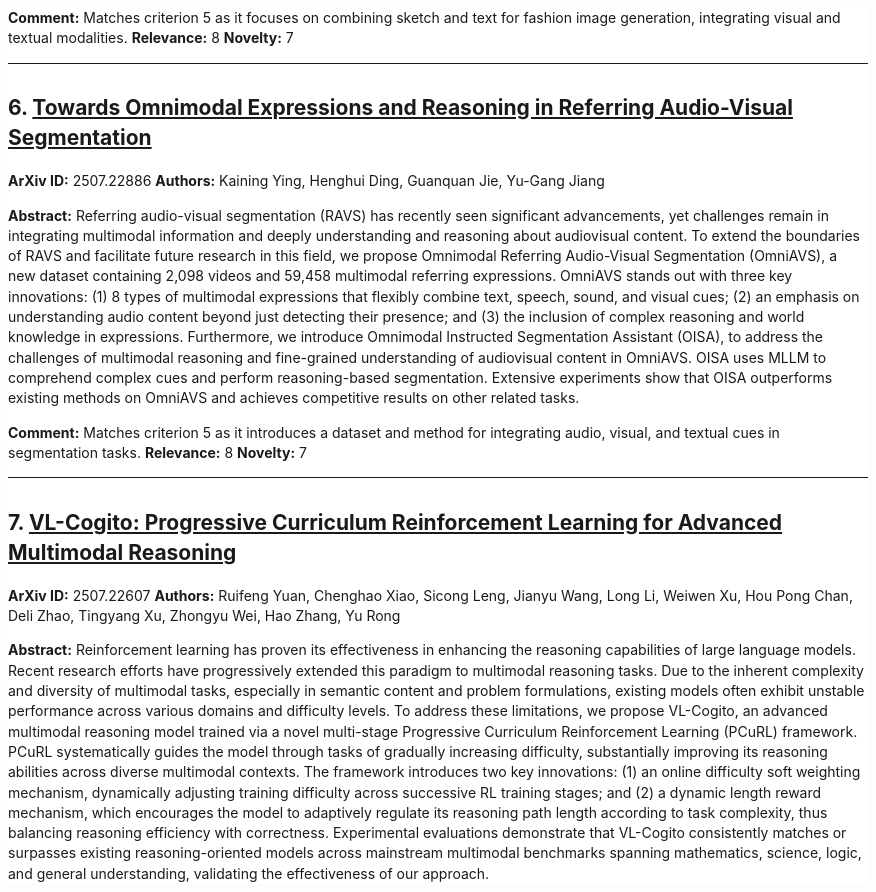 **Comment:** Matches criterion 5 as it focuses on combining sketch and text for fashion image generation, integrating visual and textual modalities.
**Relevance:** 8
**Novelty:** 7

---

## 6. [Towards Omnimodal Expressions and Reasoning in Referring Audio-Visual Segmentation](https://arxiv.org/abs/2507.22886) <a id="link6"></a>
**ArXiv ID:** 2507.22886
**Authors:** Kaining Ying, Henghui Ding, Guanquan Jie, Yu-Gang Jiang

**Abstract:**  Referring audio-visual segmentation (RAVS) has recently seen significant advancements, yet challenges remain in integrating multimodal information and deeply understanding and reasoning about audiovisual content. To extend the boundaries of RAVS and facilitate future research in this field, we propose Omnimodal Referring Audio-Visual Segmentation (OmniAVS), a new dataset containing 2,098 videos and 59,458 multimodal referring expressions. OmniAVS stands out with three key innovations: (1) 8 types of multimodal expressions that flexibly combine text, speech, sound, and visual cues; (2) an emphasis on understanding audio content beyond just detecting their presence; and (3) the inclusion of complex reasoning and world knowledge in expressions. Furthermore, we introduce Omnimodal Instructed Segmentation Assistant (OISA), to address the challenges of multimodal reasoning and fine-grained understanding of audiovisual content in OmniAVS. OISA uses MLLM to comprehend complex cues and perform reasoning-based segmentation. Extensive experiments show that OISA outperforms existing methods on OmniAVS and achieves competitive results on other related tasks.

**Comment:** Matches criterion 5 as it introduces a dataset and method for integrating audio, visual, and textual cues in segmentation tasks.
**Relevance:** 8
**Novelty:** 7

---

## 7. [VL-Cogito: Progressive Curriculum Reinforcement Learning for Advanced Multimodal Reasoning](https://arxiv.org/abs/2507.22607) <a id="link7"></a>
**ArXiv ID:** 2507.22607
**Authors:** Ruifeng Yuan, Chenghao Xiao, Sicong Leng, Jianyu Wang, Long Li, Weiwen Xu, Hou Pong Chan, Deli Zhao, Tingyang Xu, Zhongyu Wei, Hao Zhang, Yu Rong

**Abstract:**  Reinforcement learning has proven its effectiveness in enhancing the reasoning capabilities of large language models. Recent research efforts have progressively extended this paradigm to multimodal reasoning tasks. Due to the inherent complexity and diversity of multimodal tasks, especially in semantic content and problem formulations, existing models often exhibit unstable performance across various domains and difficulty levels. To address these limitations, we propose VL-Cogito, an advanced multimodal reasoning model trained via a novel multi-stage Progressive Curriculum Reinforcement Learning (PCuRL) framework. PCuRL systematically guides the model through tasks of gradually increasing difficulty, substantially improving its reasoning abilities across diverse multimodal contexts. The framework introduces two key innovations: (1) an online difficulty soft weighting mechanism, dynamically adjusting training difficulty across successive RL training stages; and (2) a dynamic length reward mechanism, which encourages the model to adaptively regulate its reasoning path length according to task complexity, thus balancing reasoning efficiency with correctness. Experimental evaluations demonstrate that VL-Cogito consistently matches or surpasses existing reasoning-oriented models across mainstream multimodal benchmarks spanning mathematics, science, logic, and general understanding, validating the effectiveness of our approach.
